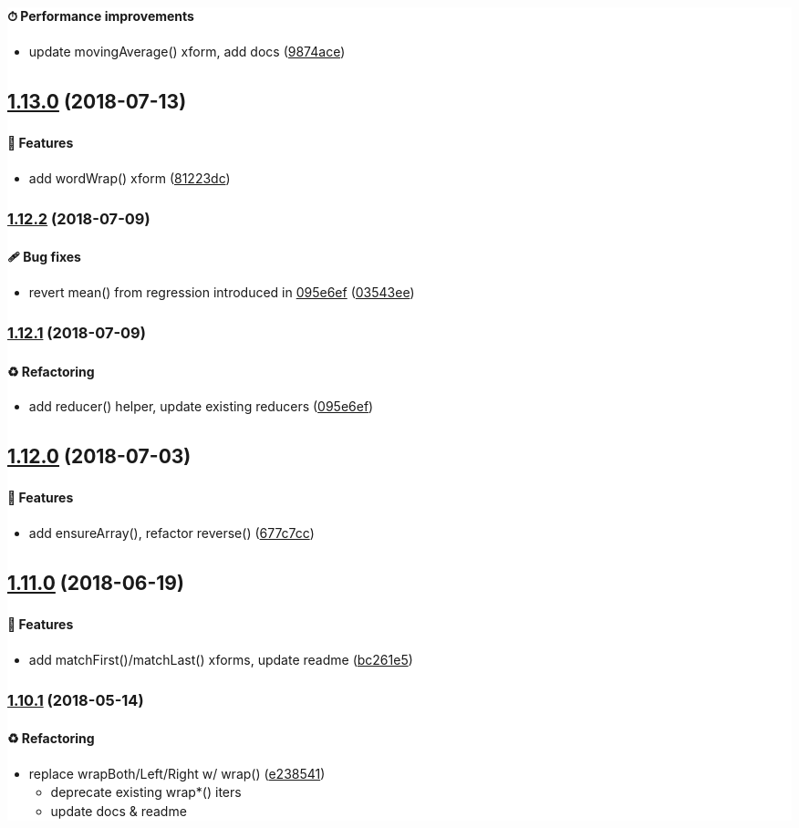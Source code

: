 #### ⏱ Performance improvements

- update movingAverage() xform, add docs ([9874ace](https://github.com/thi-ng/umbrella/commit/9874ace))

## [1.13.0](https://github.com/thi-ng/umbrella/tree/@thi.ng/transducers@1.13.0) (2018-07-13)

#### 🚀 Features

- add wordWrap() xform ([81223dc](https://github.com/thi-ng/umbrella/commit/81223dc))

### [1.12.2](https://github.com/thi-ng/umbrella/tree/@thi.ng/transducers@1.12.2) (2018-07-09)

#### 🩹 Bug fixes

- revert mean() from regression introduced in [095e6ef](https://github.com/thi-ng/umbrella/commit/095e6ef) ([03543ee](https://github.com/thi-ng/umbrella/commit/03543ee))

### [1.12.1](https://github.com/thi-ng/umbrella/tree/@thi.ng/transducers@1.12.1) (2018-07-09)

#### ♻️ Refactoring

- add reducer() helper, update existing reducers ([095e6ef](https://github.com/thi-ng/umbrella/commit/095e6ef))

## [1.12.0](https://github.com/thi-ng/umbrella/tree/@thi.ng/transducers@1.12.0) (2018-07-03)

#### 🚀 Features

- add ensureArray(), refactor reverse() ([677c7cc](https://github.com/thi-ng/umbrella/commit/677c7cc))

## [1.11.0](https://github.com/thi-ng/umbrella/tree/@thi.ng/transducers@1.11.0) (2018-06-19)

#### 🚀 Features

- add matchFirst()/matchLast() xforms, update readme ([bc261e5](https://github.com/thi-ng/umbrella/commit/bc261e5))

### [1.10.1](https://github.com/thi-ng/umbrella/tree/@thi.ng/transducers@1.10.1) (2018-05-14)

#### ♻️ Refactoring

- replace wrapBoth/Left/Right w/ wrap() ([e238541](https://github.com/thi-ng/umbrella/commit/e238541))
  - deprecate existing wrap*() iters
  - update docs & readme
